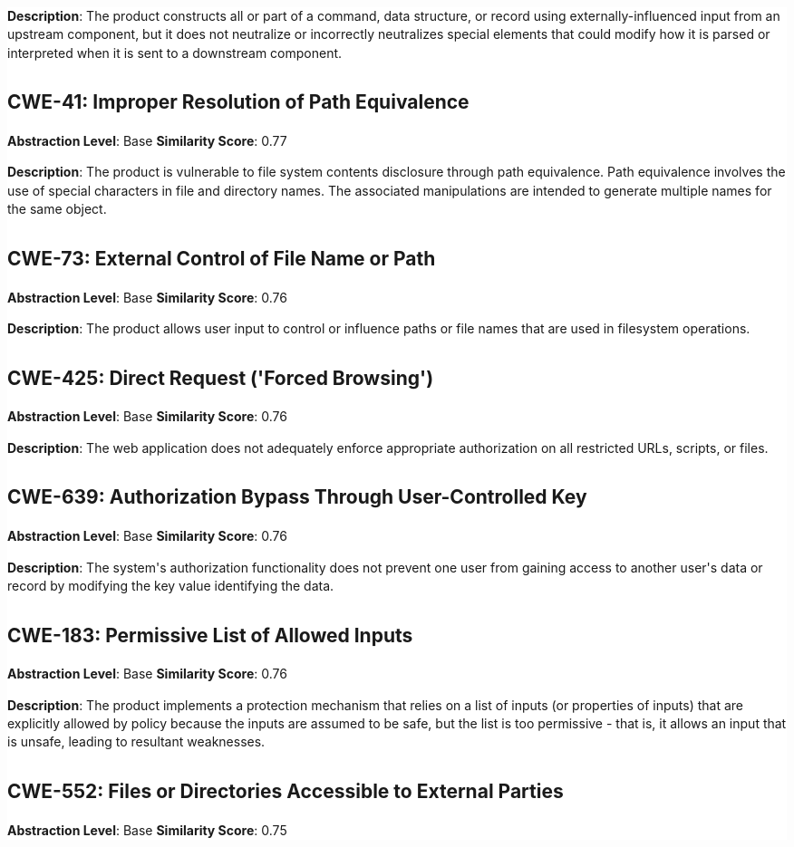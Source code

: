 **Description**:
The product constructs all or part of a command, data structure, or record using externally-influenced input from an upstream component, but it does not neutralize or incorrectly neutralizes special elements that could modify how it is parsed or interpreted when it is sent to a downstream component.
## CWE-41: Improper Resolution of Path Equivalence
**Abstraction Level**: Base
**Similarity Score**: 0.77

**Description**:
The product is vulnerable to file system contents disclosure through path equivalence. Path equivalence involves the use of special characters in file and directory names. The associated manipulations are intended to generate multiple names for the same object.
## CWE-73: External Control of File Name or Path
**Abstraction Level**: Base
**Similarity Score**: 0.76

**Description**:
The product allows user input to control or influence paths or file names that are used in filesystem operations.
## CWE-425: Direct Request ('Forced Browsing')
**Abstraction Level**: Base
**Similarity Score**: 0.76

**Description**:
The web application does not adequately enforce appropriate authorization on all restricted URLs, scripts, or files.
## CWE-639: Authorization Bypass Through User-Controlled Key
**Abstraction Level**: Base
**Similarity Score**: 0.76

**Description**:
The system's authorization functionality does not prevent one user from gaining access to another user's data or record by modifying the key value identifying the data.
## CWE-183: Permissive List of Allowed Inputs
**Abstraction Level**: Base
**Similarity Score**: 0.76

**Description**:
The product implements a protection mechanism that relies on a list of inputs (or properties of inputs) that are explicitly allowed by policy because the inputs are assumed to be safe, but the list is too permissive - that is, it allows an input that is unsafe, leading to resultant weaknesses.
## CWE-552: Files or Directories Accessible to External Parties
**Abstraction Level**: Base
**Similarity Score**: 0.75
